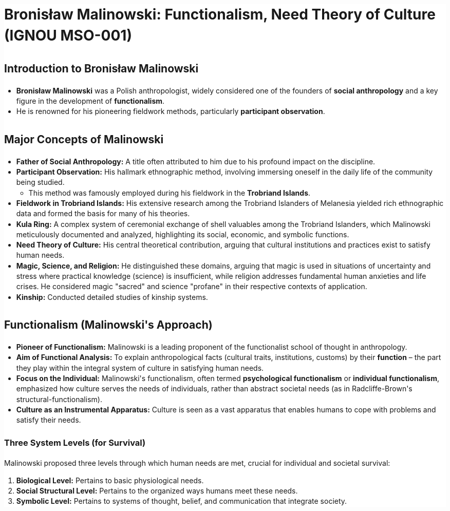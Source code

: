 
# **Bronisław Malinowski: Functionalism, Need Theory of Culture (IGNOU MSO-001)**

## **Introduction to Bronisław Malinowski**

*   **Bronisław Malinowski** was a Polish anthropologist, widely considered one of the founders of **social anthropology** and a key figure in the development of **functionalism**.
*   He is renowned for his pioneering fieldwork methods, particularly **participant observation**.

## **Major Concepts of Malinowski**

*   **Father of Social Anthropology:** A title often attributed to him due to his profound impact on the discipline.
*   **Participant Observation:** His hallmark ethnographic method, involving immersing oneself in the daily life of the community being studied.
    *   This method was famously employed during his fieldwork in the **Trobriand Islands**.
*   **Fieldwork in Trobriand Islands:** His extensive research among the Trobriand Islanders of Melanesia yielded rich ethnographic data and formed the basis for many of his theories.
*   **Kula Ring:** A complex system of ceremonial exchange of shell valuables among the Trobriand Islanders, which Malinowski meticulously documented and analyzed, highlighting its social, economic, and symbolic functions.
*   **Need Theory of Culture:** His central theoretical contribution, arguing that cultural institutions and practices exist to satisfy human needs.
*   **Magic, Science, and Religion:** He distinguished these domains, arguing that magic is used in situations of uncertainty and stress where practical knowledge (science) is insufficient, while religion addresses fundamental human anxieties and life crises. He considered magic "sacred" and science "profane" in their respective contexts of application.
*   **Kinship:** Conducted detailed studies of kinship systems.

## **Functionalism (Malinowski's Approach)**

*   **Pioneer of Functionalism:** Malinowski is a leading proponent of the functionalist school of thought in anthropology.
*   **Aim of Functional Analysis:** To explain anthropological facts (cultural traits, institutions, customs) by their **function** – the part they play within the integral system of culture in satisfying human needs.
*   **Focus on the Individual:** Malinowski's functionalism, often termed **psychological functionalism** or **individual functionalism**, emphasized how culture serves the needs of individuals, rather than abstract societal needs (as in Radcliffe-Brown's structural-functionalism).
*   **Culture as an Instrumental Apparatus:** Culture is seen as a vast apparatus that enables humans to cope with problems and satisfy their needs.

### **Three System Levels (for Survival)**

Malinowski proposed three levels through which human needs are met, crucial for individual and societal survival:

1.  **Biological Level:** Pertains to basic physiological needs.
2.  **Social Structural Level:** Pertains to the organized ways humans meet these needs.
3.  **Symbolic Level:** Pertains to systems of thought, belief, and communication that integrate society.
